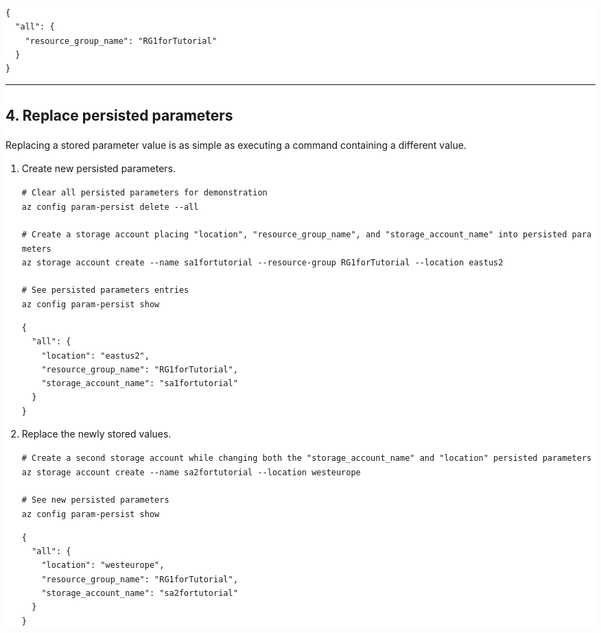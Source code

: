    ```output
   {
     "all": {
       "resource_group_name": "RG1forTutorial"
     }
   }
   ```

---
## 4. Replace persisted parameters

Replacing a stored parameter value is as simple as executing a command containing a different value.

1. Create new persisted parameters.
   ```azurecli
   # Clear all persisted parameters for demonstration
   az config param-persist delete --all

   # Create a storage account placing "location", "resource_group_name", and "storage_account_name" into persisted parameters
   az storage account create --name sa1fortutorial --resource-group RG1forTutorial --location eastus2

   # See persisted parameters entries
   az config param-persist show
   ```

   ```output
   {
     "all": {
       "location": "eastus2",
       "resource_group_name": "RG1forTutorial",
       "storage_account_name": "sa1fortutorial"
     }
   }
   ```

1. Replace the newly stored values.

   ```azurecli
   # Create a second storage account while changing both the "storage_account_name" and "location" persisted parameters
   az storage account create --name sa2fortutorial --location westeurope

   # See new persisted parameters
   az config param-persist show
   ```

   ```output
   {
     "all": {
       "location": "westeurope",
       "resource_group_name": "RG1forTutorial",
       "storage_account_name": "sa2fortutorial"
     }
   }
   ```

